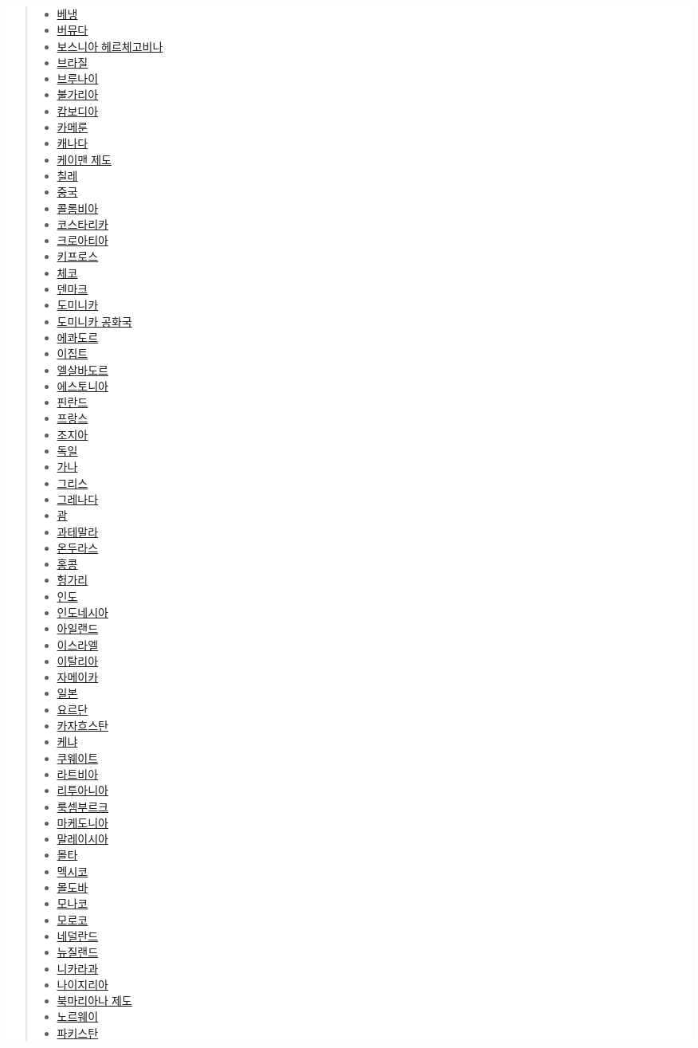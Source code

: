 > - [베냉](availability-in-benin.md)
> - [버뮤다](availability-in-bermuda.md)
> - [보스니아 헤르체고비나](availability-in-bosniaherzegovina.md)
> - [브라질](availability-in-brazil.md)
> - [브루나이](availability-in-brunei.md)
> - [불가리아](availability-in-bulgaria.md)
> - [캄보디아](availability-in-cambodia.md)
> - [카메룬](availability-in-cameroon.md)
> - [캐나다](availability-in-canada.md)
> - [케이맨 제도](availability-in-the-cayman-islands.md)
> - [칠레](availability-in-chile.md)
> - [중국](availability-in-china.md)
> - [콜롬비아](availability-in-colombia.md)
> - [코스타리카](availability-in-costa-rica.md)
> - [크로아티아](availability-in-croatia.md)
> - [키프로스](availability-in-cyprus.md)
> - [체코](availability-in-the-czech-republic.md)
> - [덴마크](availability-in-denmark.md)
> - [도미니카](availability-in-dominica.md)
> - [도미니카 공화국](availability-in-the-dominican-republic.md)
> - [에콰도르](availability-in-ecuador.md)
> - [이집트](availability-in-egypt.md)
> - [엘살바도르](availability-in-el-salvador.md)
> - [에스토니아](availability-in-estonia.md)
> - [핀란드](availability-in-finland.md)
> - [프랑스](availability-in-france.md)
> - [조지아](availability-in-georgia.md)
> - [독일](availability-in-germany.md)
> - [가나](availability-in-ghana.md)
> - [그리스](availability-in-greece.md)
> - [그레나다](availability-in-grenada.md)
> - [괌](availability-in-guam.md)
> - [과테말라](availability-in-guatemala.md)
> - [온두라스](availability-in-honduras.md)
> - [홍콩](availability-in-hong-kong.md)
> - [헝가리](availability-in-hungary.md)
> - [인도](availability-in-india.md)
> - [인도네시아](availability-in-indonesia.md)
> - [아일랜드](availability-in-ireland.md)
> - [이스라엘](availability-in-israel.md)
> - [이탈리아](availability-in-italy.md)
> - [자메이카](availability-in-jamaica.md)
> - [일본](availability-in-japan.md)
> - [요르단](availability-in-jordan.md)
> - [카자흐스탄](availability-in-kazakhstan.md)
> - [케냐](availability-in-kenya.md)
> - [쿠웨이트](availability-in-kuwait.md)
> - [라트비아](availability-in-latvia.md)
> - [리투아니아](availability-in-lithuania.md)
> - [룩셈부르크](availability-in-luxembourg.md)
> - [마케도니아](availability-in-macedonia.md)
> - [말레이시아](availability-in-malaysia.md)
> - [몰타](availability-in-malta.md)
> - [멕시코](availability-in-mexico.md)
> - [몰도바](availability-in-moldova.md)
> - [모나코](availability-in-monaco.md)
> - [모로코](availability-in-morocco.md)
> - [네덜란드](availability-in-the-netherlands.md)
> - [뉴질랜드](availability-in-new-zealand.md)
> - [니카라과](availability-in-nicaragua.md)
> - [나이지리아](availability-in-nigeria.md)
> - [북마리아나 제도](availability-in-northern-mariana-islands.md)  
> - [노르웨이](availability-in-norway.md)
> - [파키스탄](availability-in-pakistan.md)
